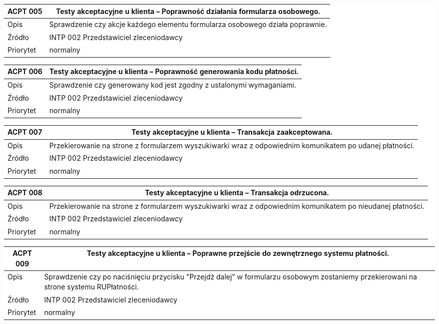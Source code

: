 | ACPT 005  | **Testy akceptacyjne u klienta – Poprawność działania formularza osobowego.** |
| --------- | ----------------------------------------------------------------------------- |
| Opis      | Sprawdzenie czy akcje każdego elementu formularza osobowego działa poprawnie. |
| Źródło    | INTP 002 Przedstawiciel zleceniodawcy                                         |
| Priorytet | normalny                                                                      |

| ACPT 006  | Testy akceptacyjne u klienta – Poprawność generowania kodu płatności. |
| --------- | --------------------------------------------------------------------- |
| Opis      | Sprawdzenie czy generowany kod jest zgodny z ustalonymi wymaganiami.  |
| Źródło    | INTP 002 Przedstawiciel zleceniodawcy                                 |
| Priorytet | normalny                                                              |

| ACPT 007  | Testy akceptacyjne u klienta – Transakcja zaakceptowana.                                                |
| --------- | ------------------------------------------------------------------------------------------------------- |
| Opis      | Przekierowanie na strone z formularzem wyszukiwarki wraz z odpowiednim komunikatem po udanej płatności. |
| Źródło    | INTP 002 Przedstawiciel zleceniodawcy                                                                   |
| Priorytet | normalny                                                                                                |

| ACPT 008  | Testy akceptacyjne u klienta – Transakcja odrzucona.                                                       |
| --------- | ---------------------------------------------------------------------------------------------------------- |
| Opis      | Przekierowanie na strone z formularzem wyszukiwarki wraz z odpowiednim komunikatem po nieudanej płatności. |
| Źródło    | INTP 002 Przedstawiciel zleceniodawcy                                                                      |
| Priorytet | normalny                                                                                                   |

| ACPT 009  | Testy akceptacyjne u klienta – Poprawne przejście do zewnętrznego systemu płatności.                                                   |
| --------- | -------------------------------------------------------------------------------------------------------------------------------------- |
| Opis      | Sprawdzenie czy po naciśnięciu przycisku "Przejdź dalej" w formularzu osobowym zostaniemy przekierowani na strone systemu RUPłatności. |
| Źródło    | INTP 002 Przedstawiciel zleceniodawcy                                                                                                  |
| Priorytet | normalny                                                                                                                               |
